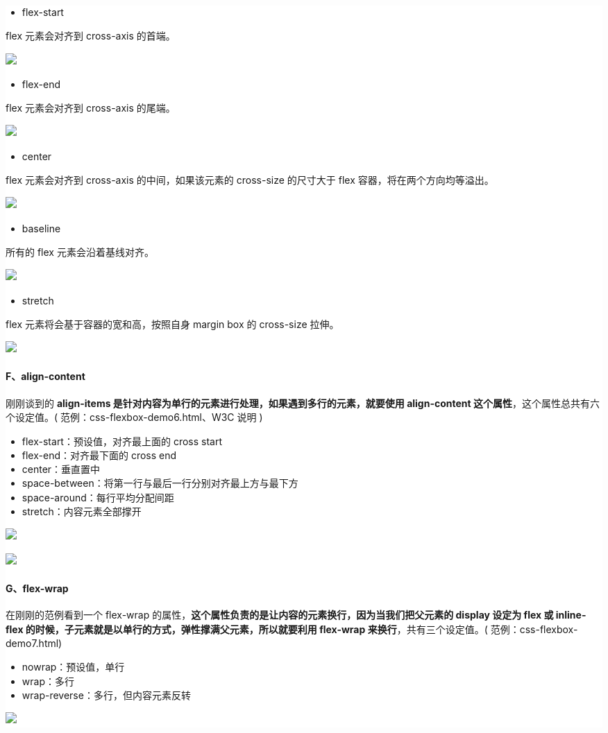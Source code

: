 + flex-start

flex 元素会对齐到 cross-axis 的首端。

![](http://oq2sjn05e.bkt.clouddn.com/2017-5-12-FEW-flexbox%20layout-10.png)

+ flex-end

flex 元素会对齐到 cross-axis 的尾端。

![](http://oq2sjn05e.bkt.clouddn.com/2017-5-12-FEW-flexbox%20layout-11.png)

+ center

flex 元素会对齐到 cross-axis 的中间，如果该元素的 cross-size 的尺寸大于 flex 容器，将在两个方向均等溢出。

![](http://oq2sjn05e.bkt.clouddn.com/2017-5-12-FEW-flexbox%20layout-12.png)

+ baseline

所有的 flex 元素会沿着基线对齐。

![](http://oq2sjn05e.bkt.clouddn.com/2017-5-12-FEW-flexbox%20layout-13.png)

+ stretch

flex 元素将会基于容器的宽和高，按照自身 margin box 的 cross-size 拉伸。

![](http://oq2sjn05e.bkt.clouddn.com/2017-5-12-FEW-flexbox%20layout-14.png)


#### F、align-content

刚刚谈到的 **align-items 是针对内容为单行的元素进行处理，如果遇到多行的元素，就要使用 align-content 这个属性**，这个属性总共有六个设定值。( 范例：css-flexbox-demo6.html、W3C 说明 )

+ flex-start：预设值，对齐最上面的 cross start
+ flex-end：对齐最下面的 cross end
+ center：垂直置中
+ space-between：将第一行与最后一行分别对齐最上方与最下方
+ space-around：每行平均分配间距
+ stretch：内容元素全部撑开

![](http://oq2sjn05e.bkt.clouddn.com/2017-5-12-FEW-flexbox%20layout-15.png)

![](http://oq2sjn05e.bkt.clouddn.com/2017-5-12-FEW-flexbox%20layout-16.jpg)

#### G、flex-wrap

在刚刚的范例看到一个 flex-wrap 的属性，**这个属性负责的是让内容的元素换行，因为当我们把父元素的 display 设定为 flex 或 inline-flex 的时候，子元素就是以单行的方式，弹性撑满父元素，所以就要利用 flex-wrap 来换行**，共有三个设定值。( 范例：css-flexbox-demo7.html)

+ nowrap：预设值，单行
+ wrap：多行
+ wrap-reverse：多行，但内容元素反转

![](http://oq2sjn05e.bkt.clouddn.com/2017-5-12-FEW-flexbox%20layout-17.png)
